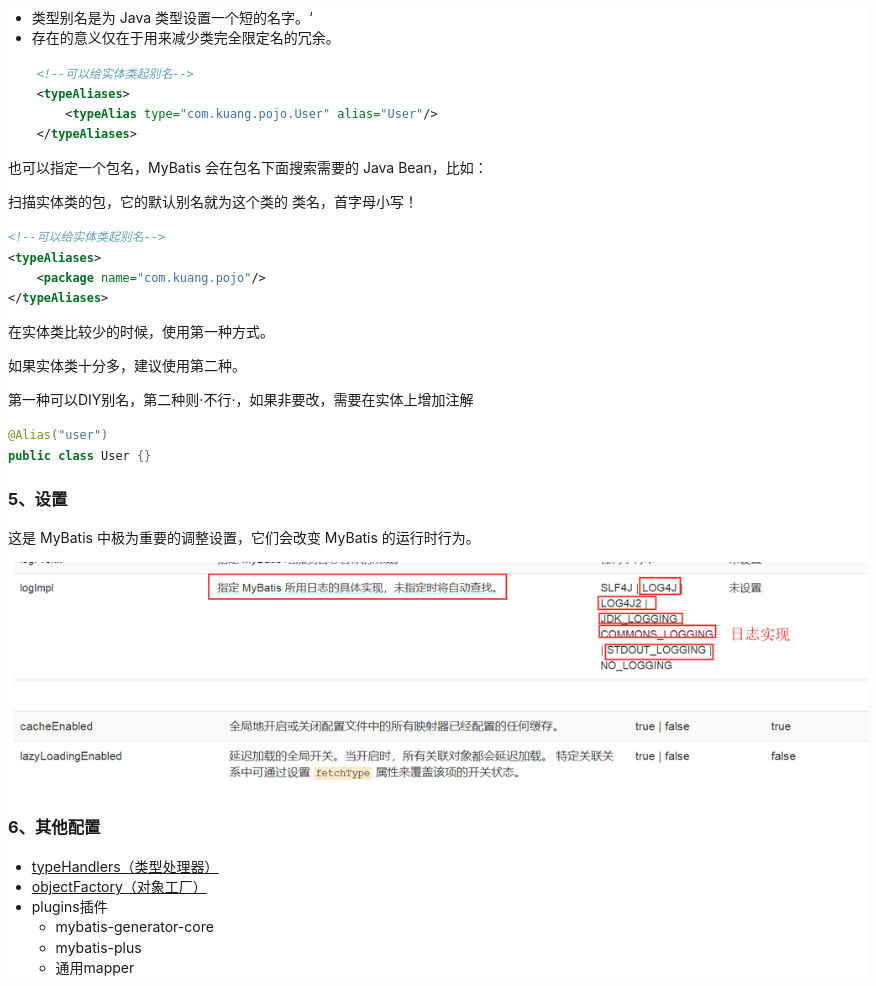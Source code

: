 - 类型别名是为 Java 类型设置一个短的名字。‘
- 存在的意义仅在于用来减少类完全限定名的冗余。

```xml
    <!--可以给实体类起别名-->
    <typeAliases>
        <typeAlias type="com.kuang.pojo.User" alias="User"/>
    </typeAliases>
```

也可以指定一个包名，MyBatis 会在包名下面搜索需要的 Java Bean，比如：

扫描实体类的包，它的默认别名就为这个类的 类名，首字母小写！

```xml
<!--可以给实体类起别名-->
<typeAliases>
    <package name="com.kuang.pojo"/>
</typeAliases>
```



在实体类比较少的时候，使用第一种方式。

如果实体类十分多，建议使用第二种。

第一种可以DIY别名，第二种则·不行·，如果非要改，需要在实体上增加注解

```java
@Alias("user")
public class User {}
```

### 5、设置

这是 MyBatis 中极为重要的调整设置，它们会改变 MyBatis 的运行时行为。 

![1569657659080](Spring体系/数据库/Mybatis/img/1569657659080.png)

![1569657672791](Spring体系/数据库/Mybatis/img/1569657672791.png)

### 6、其他配置

- [typeHandlers（类型处理器）](https://mybatis.org/mybatis-3/zh/configuration.html#typeHandlers)
- [objectFactory（对象工厂）](https://mybatis.org/mybatis-3/zh/configuration.html#objectFactory)
- plugins插件
  - mybatis-generator-core
  - mybatis-plus
  - 通用mapper
